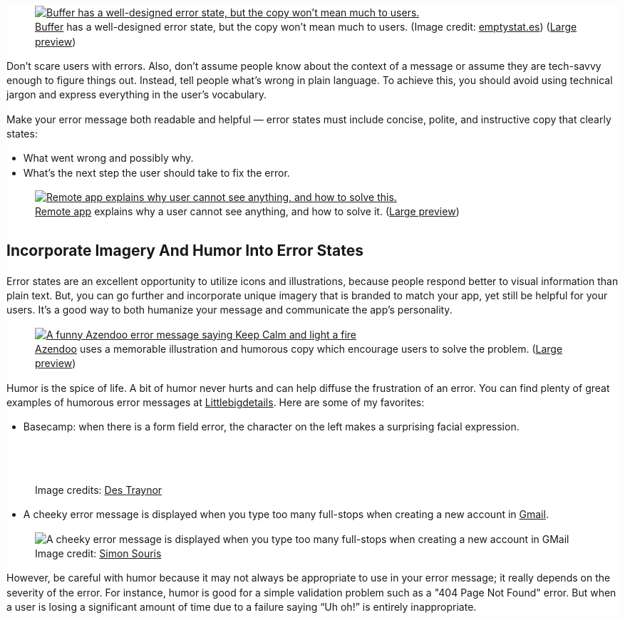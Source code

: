 <figure><a href="https://archive.smashing.media/assets/344dbf88-fdf9-42bb-adb4-46f01eedd629/8602cfd9-b01e-46b8-9c81-1eaca987401d/errorstate11-opt.png"><img loading="lazy" decoding="async" src="https://archive.smashing.media/assets/344dbf88-fdf9-42bb-adb4-46f01eedd629/8602cfd9-b01e-46b8-9c81-1eaca987401d/errorstate11-opt.png" width="250" alt="Buffer has a well-designed error state, but the copy won’t mean much to users." /></a><figcaption><a href="https://buffer.com/">Buffer</a> has a well-designed error state, but the copy won’t mean much to users. (Image credit: <a href="https://emptystat.es/post/42539678731/buffer-shows-a-nice-error-state-but-the-copy-wont">emptystat.es</a>) (<a href="https://archive.smashing.media/assets/344dbf88-fdf9-42bb-adb4-46f01eedd629/8602cfd9-b01e-46b8-9c81-1eaca987401d/errorstate11-opt.png">Large preview</a>)</figcaption></figure>

Don’t scare users with errors. Also, don’t assume people know about the context of a message or assume they are tech-savvy enough to figure things out. Instead, tell people what’s wrong in plain language. To achieve this, you should avoid using technical jargon and express everything in the user’s vocabulary.

Make your error message both readable and helpful — error states must include concise, polite, and instructive copy that clearly states:

*   What went wrong and possibly why.
*   What’s the next step the user should take to fix the error.</p>

<figure><a href="https://archive.smashing.media/assets/344dbf88-fdf9-42bb-adb4-46f01eedd629/839e5dfb-3a8d-48e4-82d4-7810b693cba4/error-state-image-04-opt.jpg"><img loading="lazy" decoding="async" src="https://archive.smashing.media/assets/344dbf88-fdf9-42bb-adb4-46f01eedd629/839e5dfb-3a8d-48e4-82d4-7810b693cba4/error-state-image-04-opt.jpg" width="250" height="510" alt="Remote app explains why user cannot see anything, and how to solve this." /></a><figcaption><a href="https://itunes.apple.com/en/app/remote/id284417350?mt=8">Remote app</a> explains why a user cannot see anything, and how to solve it. (<a href="https://archive.smashing.media/assets/344dbf88-fdf9-42bb-adb4-46f01eedd629/839e5dfb-3a8d-48e4-82d4-7810b693cba4/error-state-image-04-opt.jpg">Large preview</a>)</figcaption></figure>

## Incorporate Imagery And Humor Into Error States

Error states are an excellent opportunity to utilize icons and illustrations, because people respond better to visual information than plain text. But, you can go further and incorporate unique imagery that is branded to match your app, yet still be helpful for your users. It’s a good way to both humanize your message and communicate the app’s personality.</p>

<figure><a href="https://archive.smashing.media/assets/344dbf88-fdf9-42bb-adb4-46f01eedd629/a5ed00aa-7b15-4089-b42e-0b8183691df4/error-state-image15-opt.jpg"><img loading="lazy" decoding="async" src="https://archive.smashing.media/assets/344dbf88-fdf9-42bb-adb4-46f01eedd629/a5ed00aa-7b15-4089-b42e-0b8183691df4/error-state-image15-opt.jpg" width="250" height="510" alt="A funny Azendoo error message saying Keep Calm and light a fire" /></a><figcaption><a href="https://www.azendoo.com/">Azendoo</a> uses a memorable illustration and humorous copy which encourage users to solve the problem. (<a href="https://archive.smashing.media/assets/344dbf88-fdf9-42bb-adb4-46f01eedd629/a5ed00aa-7b15-4089-b42e-0b8183691df4/error-state-image15-opt.jpg">Large preview</a>)</figcaption></figure>

Humor is the spice of life. A bit of humor never hurts and can help diffuse the frustration of an error. You can find plenty of great examples of humorous error messages at [Littlebigdetails](https://littlebigdetails.com). Here are some of my favorites:

*   Basecamp: when there is a form field error, the character on the left makes a surprising facial expression.</p>

<figure><a href="https://archive.smashing.media/assets/344dbf88-fdf9-42bb-adb4-46f01eedd629/ed559c5f-6ae7-4d78-9ec5-a07bf44d9f96/error-state-image18-opt.png"><img loading="lazy" decoding="async" alt="" src="https://archive.smashing.media/assets/344dbf88-fdf9-42bb-adb4-46f01eedd629/ed559c5f-6ae7-4d78-9ec5-a07bf44d9f96/error-state-image18-opt.png" width="500" /></a></figure>

<figure><a href="https://archive.smashing.media/assets/344dbf88-fdf9-42bb-adb4-46f01eedd629/fd43bf9d-b51a-4b9a-92f1-fb04c91b54f4/error-state-image13-opt.png"><img loading="lazy" decoding="async" alt="" src="https://archive.smashing.media/assets/344dbf88-fdf9-42bb-adb4-46f01eedd629/fd43bf9d-b51a-4b9a-92f1-fb04c91b54f4/error-state-image13-opt.png" width="500" /></a><figcaption>Image credits: <a href="https://twitter.com/destraynor">Des Traynor</a></figcaption></figure>

*   A cheeky error message is displayed when you type too many full-stops when creating a new account in [Gmail](https://gmail.com/).</p>

<figure><img loading="lazy" decoding="async" alt="A cheeky error message is displayed when you type too many full-stops when creating a new account in GMail" src="https://archive.smashing.media/assets/344dbf88-fdf9-42bb-adb4-46f01eedd629/40637b93-c609-40a3-8e5e-90ece1b4da82/error-state-image-02-opt.png" width="329" height="109" /><figcaption>Image credit: <a href="https://simonsouris.com/">Simon Souris</a></figcaption></figure>

However, be careful with humor because it may not always be appropriate to use in your error message; it really depends on the severity of the error. For instance, humor is good for a simple validation problem such as a "404 Page Not Found" error. But when a user is losing a significant amount of time due to a failure saying “Uh oh!” is entirely inappropriate.</p>
